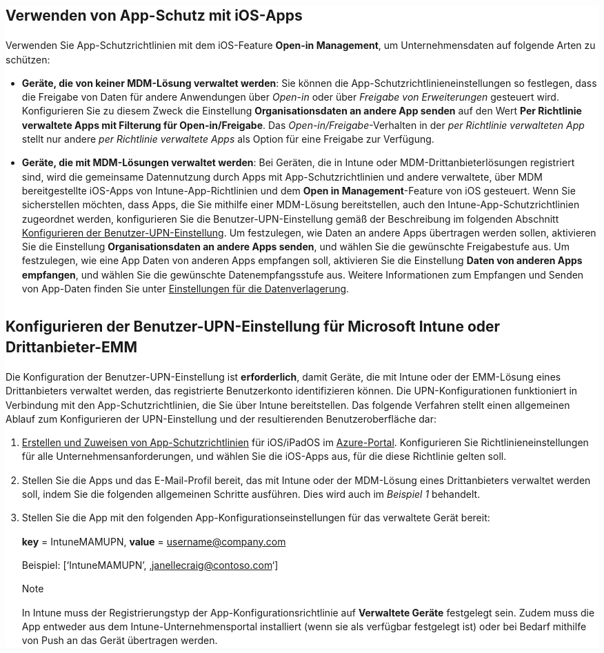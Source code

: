 ## <a name="use-app-protection-with-ios-apps"></a>Verwenden von App-Schutz mit iOS-Apps
Verwenden Sie App-Schutzrichtlinien mit dem iOS-Feature **Open-in Management**, um Unternehmensdaten auf folgende Arten zu schützen:

- **Geräte, die von keiner MDM-Lösung verwaltet werden**: Sie können die App-Schutzrichtlinieneinstellungen so festlegen, dass die Freigabe von Daten für andere Anwendungen über *Open-in* oder über *Freigabe von Erweiterungen* gesteuert wird.  Konfigurieren Sie zu diesem Zweck die Einstellung **Organisationsdaten an andere App senden** auf den Wert **Per Richtlinie verwaltete Apps mit Filterung für Open-in/Freigabe**.  Das *Open-in/Freigabe*-Verhalten in der *per Richtlinie verwalteten App* stellt nur andere *per Richtlinie verwaltete Apps* als Option für eine Freigabe zur Verfügung. 

- **Geräte, die mit MDM-Lösungen verwaltet werden**: Bei Geräten, die in Intune oder MDM-Drittanbieterlösungen registriert sind, wird die gemeinsame Datennutzung durch Apps mit App-Schutzrichtlinien und andere verwaltete, über MDM bereitgestellte iOS-Apps von Intune-App-Richtlinien und dem **Open in Management**-Feature von iOS gesteuert. Wenn Sie sicherstellen möchten, dass Apps, die Sie mithilfe einer MDM-Lösung bereitstellen, auch den Intune-App-Schutzrichtlinien zugeordnet werden, konfigurieren Sie die Benutzer-UPN-Einstellung gemäß der Beschreibung im folgenden Abschnitt [Konfigurieren der Benutzer-UPN-Einstellung](data-transfer-between-apps-manage-ios.md#configure-user-upn-setting-for-microsoft-intune-or-third-party-emm). Um festzulegen, wie Daten an andere Apps übertragen werden sollen, aktivieren Sie die Einstellung **Organisationsdaten an andere Apps senden**, und wählen Sie die gewünschte Freigabestufe aus. Um festzulegen, wie eine App Daten von anderen Apps empfangen soll, aktivieren Sie die Einstellung **Daten von anderen Apps empfangen**, und wählen Sie die gewünschte Datenempfangsstufe aus. Weitere Informationen zum Empfangen und Senden von App-Daten finden Sie unter [Einstellungen für die Datenverlagerung](app-protection-policy-settings-ios.md#data-protection).

## <a name="configure-user-upn-setting-for-microsoft-intune-or-third-party-emm"></a>Konfigurieren der Benutzer-UPN-Einstellung für Microsoft Intune oder Drittanbieter-EMM
Die Konfiguration der Benutzer-UPN-Einstellung ist **erforderlich**, damit Geräte, die mit Intune oder der EMM-Lösung eines Drittanbieters verwaltet werden, das registrierte Benutzerkonto identifizieren können. Die UPN-Konfigurationen funktioniert in Verbindung mit den App-Schutzrichtlinien, die Sie über Intune bereitstellen. Das folgende Verfahren stellt einen allgemeinen Ablauf zum Konfigurieren der UPN-Einstellung und der resultierenden Benutzeroberfläche dar:

1. [Erstellen und Zuweisen von App-Schutzrichtlinien](app-protection-policies.md) für iOS/iPadOS im [Azure-Portal](https://portal.azure.com). Konfigurieren Sie Richtlinieneinstellungen für alle Unternehmensanforderungen, und wählen Sie die iOS-Apps aus, für die diese Richtlinie gelten soll.

2. Stellen Sie die Apps und das E-Mail-Profil bereit, das mit Intune oder der MDM-Lösung eines Drittanbieters verwaltet werden soll, indem Sie die folgenden allgemeinen Schritte ausführen. Dies wird auch im *Beispiel 1* behandelt.

3. Stellen Sie die App mit den folgenden App-Konfigurationseinstellungen für das verwaltete Gerät bereit:

      **key** = IntuneMAMUPN, **value** = <username@company.com>

      Beispiel: [‘IntuneMAMUPN’, ‚janellecraig@contoso.com‘]
      
     > [!NOTE]
     > In Intune muss der Registrierungstyp der App-Konfigurationsrichtlinie auf **Verwaltete Geräte** festgelegt sein.
     > Zudem muss die App entweder aus dem Intune-Unternehmensportal installiert (wenn sie als verfügbar festgelegt ist) oder bei Bedarf mithilfe von Push an das Gerät übertragen werden. 
